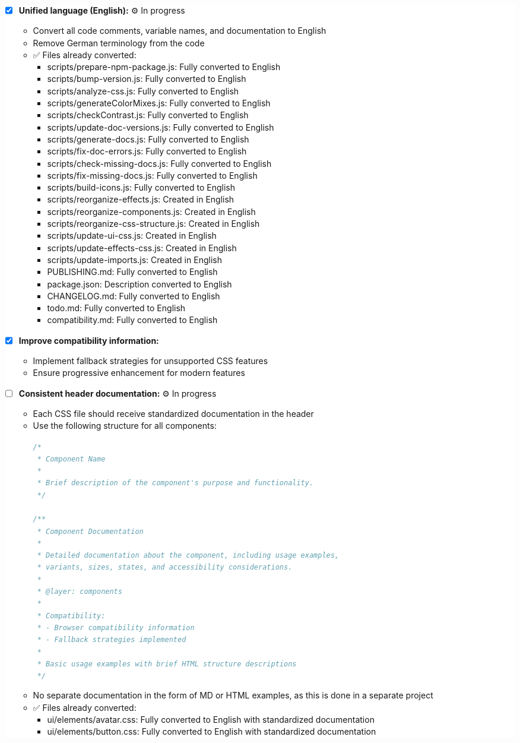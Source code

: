 - [x] **Unified language (English):** ⚙️ In progress
  - Convert all code comments, variable names, and documentation to English
  - Remove German terminology from the code
  - ✅ Files already converted:
    - scripts/prepare-npm-package.js: Fully converted to English
    - scripts/bump-version.js: Fully converted to English
    - scripts/analyze-css.js: Fully converted to English
    - scripts/generateColorMixes.js: Fully converted to English
    - scripts/checkContrast.js: Fully converted to English
    - scripts/update-doc-versions.js: Fully converted to English
    - scripts/generate-docs.js: Fully converted to English
    - scripts/fix-doc-errors.js: Fully converted to English
    - scripts/check-missing-docs.js: Fully converted to English
    - scripts/fix-missing-docs.js: Fully converted to English
    - scripts/build-icons.js: Fully converted to English
    - scripts/reorganize-effects.js: Created in English
    - scripts/reorganize-components.js: Created in English
    - scripts/reorganize-css-structure.js: Created in English
    - scripts/update-ui-css.js: Created in English
    - scripts/update-effects-css.js: Created in English
    - scripts/update-imports.js: Created in English
    - PUBLISHING.md: Fully converted to English
    - package.json: Description converted to English
    - CHANGELOG.md: Fully converted to English
    - todo.md: Fully converted to English
    - compatibility.md: Fully converted to English

- [x] **Improve compatibility information:**
  - Implement fallback strategies for unsupported CSS features
  - Ensure progressive enhancement for modern features

- [ ] **Consistent header documentation:** ⚙️ In progress
  - Each CSS file should receive standardized documentation in the header
  - Use the following structure for all components:
    ```css
    /*
     * Component Name
     *
     * Brief description of the component's purpose and functionality.
     */

    /**
     * Component Documentation
     * 
     * Detailed documentation about the component, including usage examples,
     * variants, sizes, states, and accessibility considerations.
     * 
     * @layer: components
     * 
     * Compatibility:
     * - Browser compatibility information
     * - Fallback strategies implemented
     * 
     * Basic usage examples with brief HTML structure descriptions
     */
    ```
  - No separate documentation in the form of MD or HTML examples, as this is done in a separate project
  - ✅ Files already converted:
    - ui/elements/avatar.css: Fully converted to English with standardized documentation
    - ui/elements/button.css: Fully converted to English with standardized documentation
